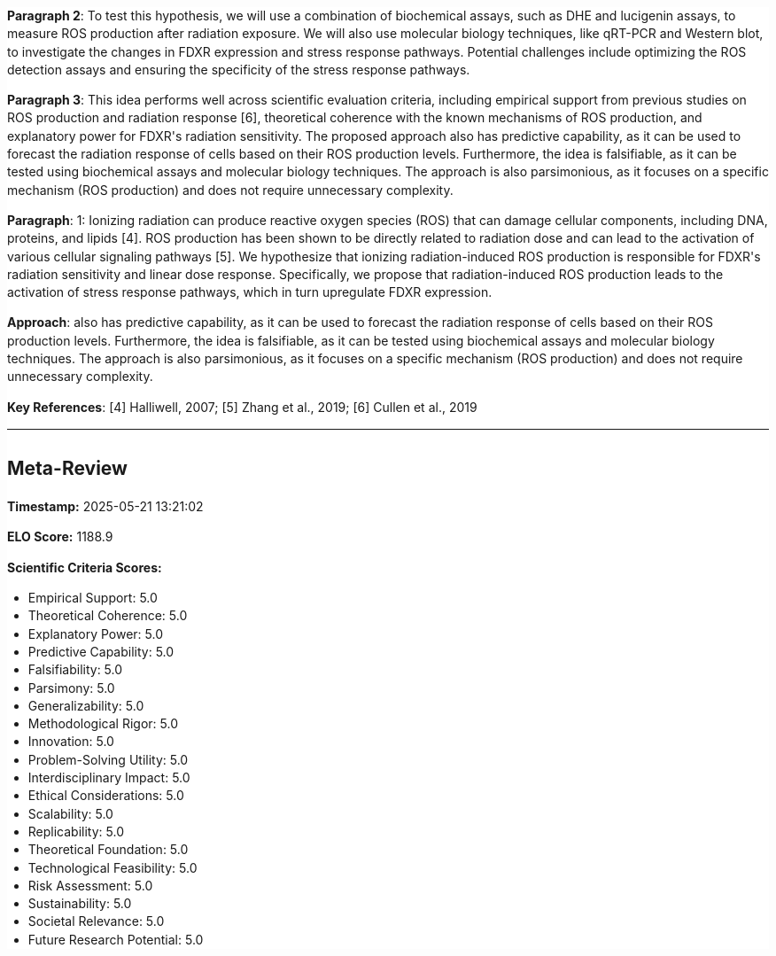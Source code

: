 **Paragraph 2**: To test this hypothesis, we will use a combination of biochemical assays, such as DHE and lucigenin assays, to measure ROS production after radiation exposure. We will also use molecular biology techniques, like qRT-PCR and Western blot, to investigate the changes in FDXR expression and stress response pathways. Potential challenges include optimizing the ROS detection assays and ensuring the specificity of the stress response pathways.

**Paragraph 3**: This idea performs well across scientific evaluation criteria, including empirical support from previous studies on ROS production and radiation response [6], theoretical coherence with the known mechanisms of ROS production, and explanatory power for FDXR's radiation sensitivity. The proposed approach also has predictive capability, as it can be used to forecast the radiation response of cells based on their ROS production levels. Furthermore, the idea is falsifiable, as it can be tested using biochemical assays and molecular biology techniques. The approach is also parsimonious, as it focuses on a specific mechanism (ROS production) and does not require unnecessary complexity.

**Paragraph**: 1: Ionizing radiation can produce reactive oxygen species (ROS) that can damage cellular components, including DNA, proteins, and lipids [4]. ROS production has been shown to be directly related to radiation dose and can lead to the activation of various cellular signaling pathways [5]. We hypothesize that ionizing radiation-induced ROS production is responsible for FDXR's radiation sensitivity and linear dose response. Specifically, we propose that radiation-induced ROS production leads to the activation of stress response pathways, which in turn upregulate FDXR expression.

**Approach**: also has predictive capability, as it can be used to forecast the radiation response of cells based on their ROS production levels. Furthermore, the idea is falsifiable, as it can be tested using biochemical assays and molecular biology techniques. The approach is also parsimonious, as it focuses on a specific mechanism (ROS production) and does not require unnecessary complexity.

**Key References**: [4] Halliwell, 2007; [5] Zhang et al., 2019; [6] Cullen et al., 2019



---

## Meta-Review

**Timestamp:** 2025-05-21 13:21:02

**ELO Score:** 1188.9

**Scientific Criteria Scores:**

- Empirical Support: 5.0
- Theoretical Coherence: 5.0
- Explanatory Power: 5.0
- Predictive Capability: 5.0
- Falsifiability: 5.0
- Parsimony: 5.0
- Generalizability: 5.0
- Methodological Rigor: 5.0
- Innovation: 5.0
- Problem-Solving Utility: 5.0
- Interdisciplinary Impact: 5.0
- Ethical Considerations: 5.0
- Scalability: 5.0
- Replicability: 5.0
- Theoretical Foundation: 5.0
- Technological Feasibility: 5.0
- Risk Assessment: 5.0
- Sustainability: 5.0
- Societal Relevance: 5.0
- Future Research Potential: 5.0

